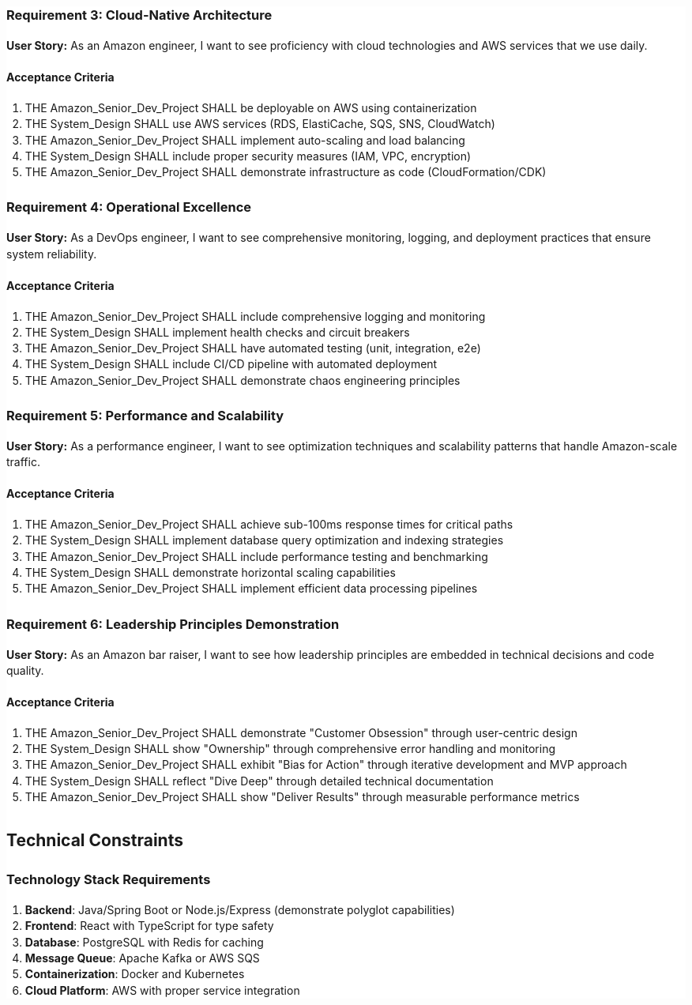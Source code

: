 ### Requirement 3: Cloud-Native Architecture
**User Story:** As an Amazon engineer, I want to see proficiency with cloud technologies and AWS services that we use daily.

#### Acceptance Criteria
1. THE Amazon_Senior_Dev_Project SHALL be deployable on AWS using containerization
2. THE System_Design SHALL use AWS services (RDS, ElastiCache, SQS, SNS, CloudWatch)
3. THE Amazon_Senior_Dev_Project SHALL implement auto-scaling and load balancing
4. THE System_Design SHALL include proper security measures (IAM, VPC, encryption)
5. THE Amazon_Senior_Dev_Project SHALL demonstrate infrastructure as code (CloudFormation/CDK)

### Requirement 4: Operational Excellence
**User Story:** As a DevOps engineer, I want to see comprehensive monitoring, logging, and deployment practices that ensure system reliability.

#### Acceptance Criteria
1. THE Amazon_Senior_Dev_Project SHALL include comprehensive logging and monitoring
2. THE System_Design SHALL implement health checks and circuit breakers
3. THE Amazon_Senior_Dev_Project SHALL have automated testing (unit, integration, e2e)
4. THE System_Design SHALL include CI/CD pipeline with automated deployment
5. THE Amazon_Senior_Dev_Project SHALL demonstrate chaos engineering principles

### Requirement 5: Performance and Scalability
**User Story:** As a performance engineer, I want to see optimization techniques and scalability patterns that handle Amazon-scale traffic.

#### Acceptance Criteria
1. THE Amazon_Senior_Dev_Project SHALL achieve sub-100ms response times for critical paths
2. THE System_Design SHALL implement database query optimization and indexing strategies
3. THE Amazon_Senior_Dev_Project SHALL include performance testing and benchmarking
4. THE System_Design SHALL demonstrate horizontal scaling capabilities
5. THE Amazon_Senior_Dev_Project SHALL implement efficient data processing pipelines

### Requirement 6: Leadership Principles Demonstration
**User Story:** As an Amazon bar raiser, I want to see how leadership principles are embedded in technical decisions and code quality.

#### Acceptance Criteria
1. THE Amazon_Senior_Dev_Project SHALL demonstrate "Customer Obsession" through user-centric design
2. THE System_Design SHALL show "Ownership" through comprehensive error handling and monitoring
3. THE Amazon_Senior_Dev_Project SHALL exhibit "Bias for Action" through iterative development and MVP approach
4. THE System_Design SHALL reflect "Dive Deep" through detailed technical documentation
5. THE Amazon_Senior_Dev_Project SHALL show "Deliver Results" through measurable performance metrics

## Technical Constraints

### Technology Stack Requirements
1. **Backend**: Java/Spring Boot or Node.js/Express (demonstrate polyglot capabilities)
2. **Frontend**: React with TypeScript for type safety
3. **Database**: PostgreSQL with Redis for caching
4. **Message Queue**: Apache Kafka or AWS SQS
5. **Containerization**: Docker and Kubernetes
6. **Cloud Platform**: AWS with proper service integration
